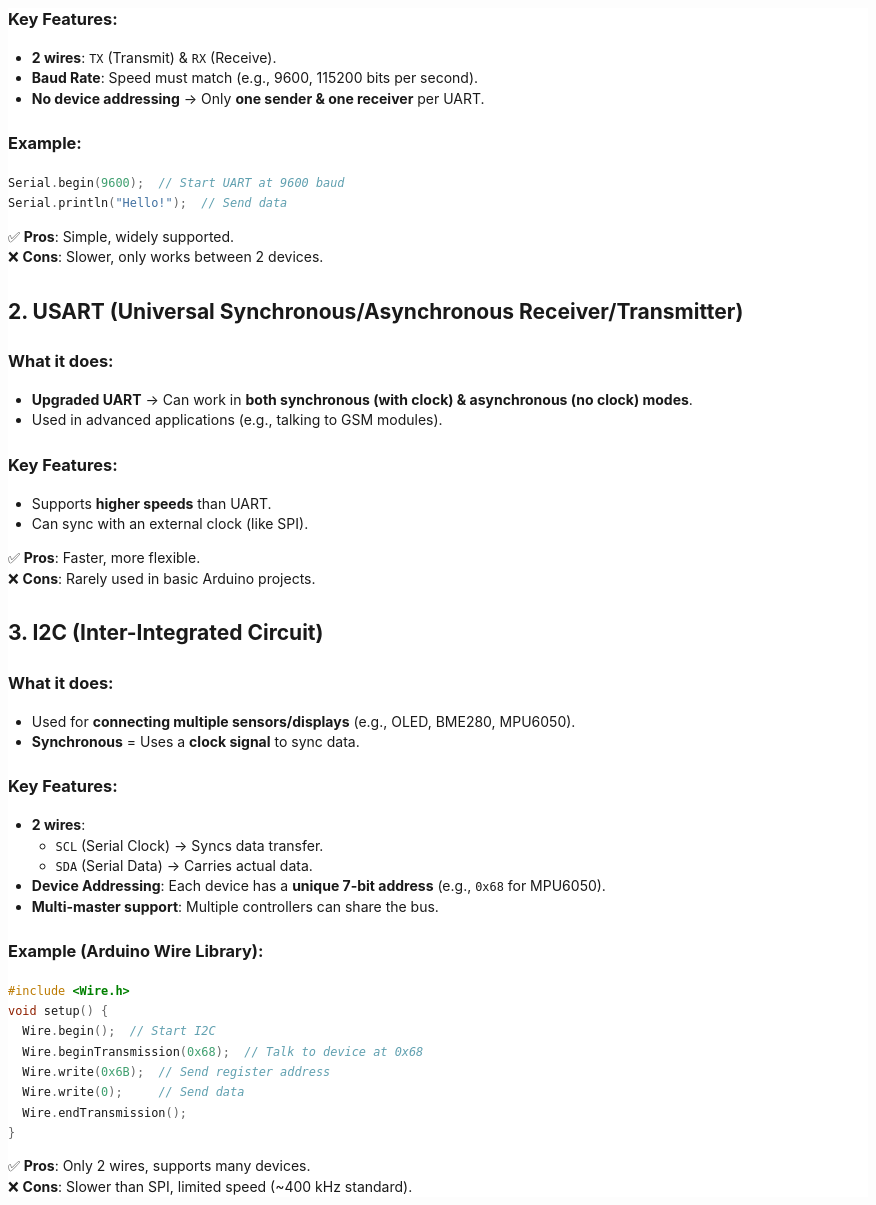 ### **Key Features:**
- **2 wires**: `TX` (Transmit) & `RX` (Receive).
- **Baud Rate**: Speed must match (e.g., 9600, 115200 bits per second).
- **No device addressing** → Only **one sender & one receiver** per UART.

### **Example:**
```cpp
Serial.begin(9600);  // Start UART at 9600 baud
Serial.println("Hello!");  // Send data
```
✅ **Pros**: Simple, widely supported.  
❌ **Cons**: Slower, only works between 2 devices.



## **2. USART (Universal Synchronous/Asynchronous Receiver/Transmitter)**
### **What it does:**
- **Upgraded UART** → Can work in **both synchronous (with clock) & asynchronous (no clock) modes**.
- Used in advanced applications (e.g., talking to GSM modules).

### **Key Features:**
- Supports **higher speeds** than UART.
- Can sync with an external clock (like SPI).

✅ **Pros**: Faster, more flexible.  
❌ **Cons**: Rarely used in basic Arduino projects.



## **3. I2C (Inter-Integrated Circuit)**
### **What it does:**
- Used for **connecting multiple sensors/displays** (e.g., OLED, BME280, MPU6050).
- **Synchronous** = Uses a **clock signal** to sync data.

### **Key Features:**
- **2 wires**:  
  - `SCL` (Serial Clock) → Syncs data transfer.  
  - `SDA` (Serial Data) → Carries actual data.  
- **Device Addressing**: Each device has a **unique 7-bit address** (e.g., `0x68` for MPU6050).
- **Multi-master support**: Multiple controllers can share the bus.

### **Example (Arduino Wire Library):**
```cpp
#include <Wire.h>
void setup() {
  Wire.begin();  // Start I2C
  Wire.beginTransmission(0x68);  // Talk to device at 0x68
  Wire.write(0x6B);  // Send register address
  Wire.write(0);     // Send data
  Wire.endTransmission();
}
```
✅ **Pros**: Only 2 wires, supports many devices.  
❌ **Cons**: Slower than SPI, limited speed (~400 kHz standard).
